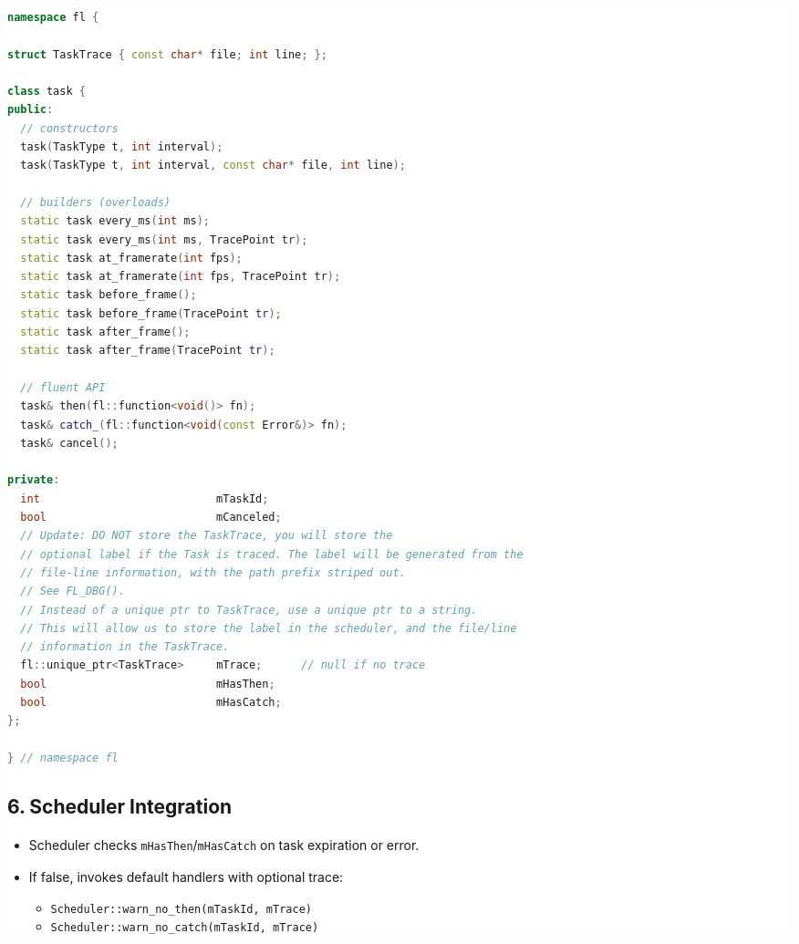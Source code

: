 ```cpp
namespace fl {

struct TaskTrace { const char* file; int line; };

class task {
public:
  // constructors
  task(TaskType t, int interval);
  task(TaskType t, int interval, const char* file, int line);

  // builders (overloads)
  static task every_ms(int ms);
  static task every_ms(int ms, TracePoint tr);
  static task at_framerate(int fps);
  static task at_framerate(int fps, TracePoint tr);
  static task before_frame();
  static task before_frame(TracePoint tr);
  static task after_frame();
  static task after_frame(TracePoint tr);

  // fluent API
  task& then(fl::function<void()> fn);
  task& catch_(fl::function<void(const Error&)> fn);
  task& cancel();

private:
  int                           mTaskId;
  bool                          mCanceled;
  // Update: DO NOT store the TaskTrace, you will store the
  // optional label if the Task is traced. The label will be generated from the
  // file-line information, with the path prefix striped out.
  // See FL_DBG().
  // Instead of a unique ptr to TaskTrace, use a unique ptr to a string.
  // This will allow us to store the label in the scheduler, and the file/line
  // information in the TaskTrace.
  fl::unique_ptr<TaskTrace>     mTrace;      // null if no trace
  bool                          mHasThen;
  bool                          mHasCatch;
};

} // namespace fl
```

## 6. Scheduler Integration

* Scheduler checks `mHasThen`/`mHasCatch` on task expiration or error.
* If false, invokes default handlers with optional trace:

  * `Scheduler::warn_no_then(mTaskId, mTrace)`
  * `Scheduler::warn_no_catch(mTaskId, mTrace)`
